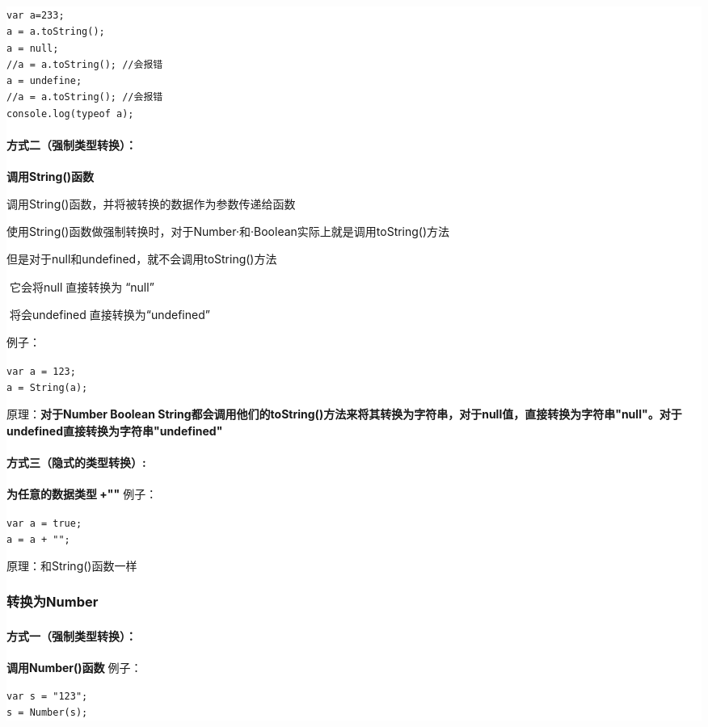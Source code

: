 ```
var a=233;
a = a.toString();
a = null;
//a = a.toString(); //会报错
a = undefine;
//a = a.toString(); //会报错
console.log(typeof a);
```



#### 方式二（强制类型转换）：

**调用String()函数**

调用String()函数，并将被转换的数据作为参数传递给函数

使用String()函数做强制转换时，对于Number·和·Boolean实际上就是调用toString()方法

但是对于null和undefined，就不会调用toString()方法

​				它会将null 直接转换为 “null”

​				将会undefined 直接转换为“undefined”

例子：

```
var a = 123;  
a = String(a);  
```

原理：**对于Number Boolean String都会调用他们的toString()方法来将其转换为字符串，对于null值，直接转换为字符串"null"。对于undefined直接转换为字符串"undefined"**

#### 方式三（隐式的类型转换）:

**为任意的数据类型 +""**
例子：

```
var a = true;  
a = a + ""; 
```

原理：和String()函数一样

### 转换为Number

#### 方式一（强制类型转换）：

**调用Number()函数**
例子：

```
var s = "123";  
s = Number(s); 
```
